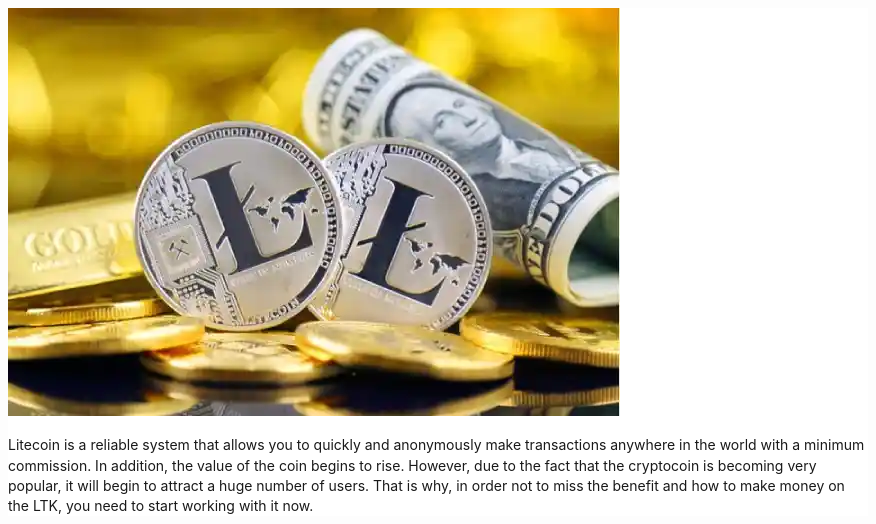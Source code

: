 <img src="/assets/img/posts-img/ltc/buy-ltc.webp" alt="ltc buy what is price" width="612" height="408" loading="lazy">
<p>Litecoin is a reliable system that allows you to quickly and anonymously make transactions anywhere in the world with a minimum commission.&nbsp;In addition, the value of the coin begins to rise.&nbsp;However, due to the fact that the cryptocoin is becoming very popular, it will begin to attract a huge number of users.&nbsp;That is why, in order not to miss the benefit and how to make money on the LTK, you need to start working with it now.</p>
</section>
